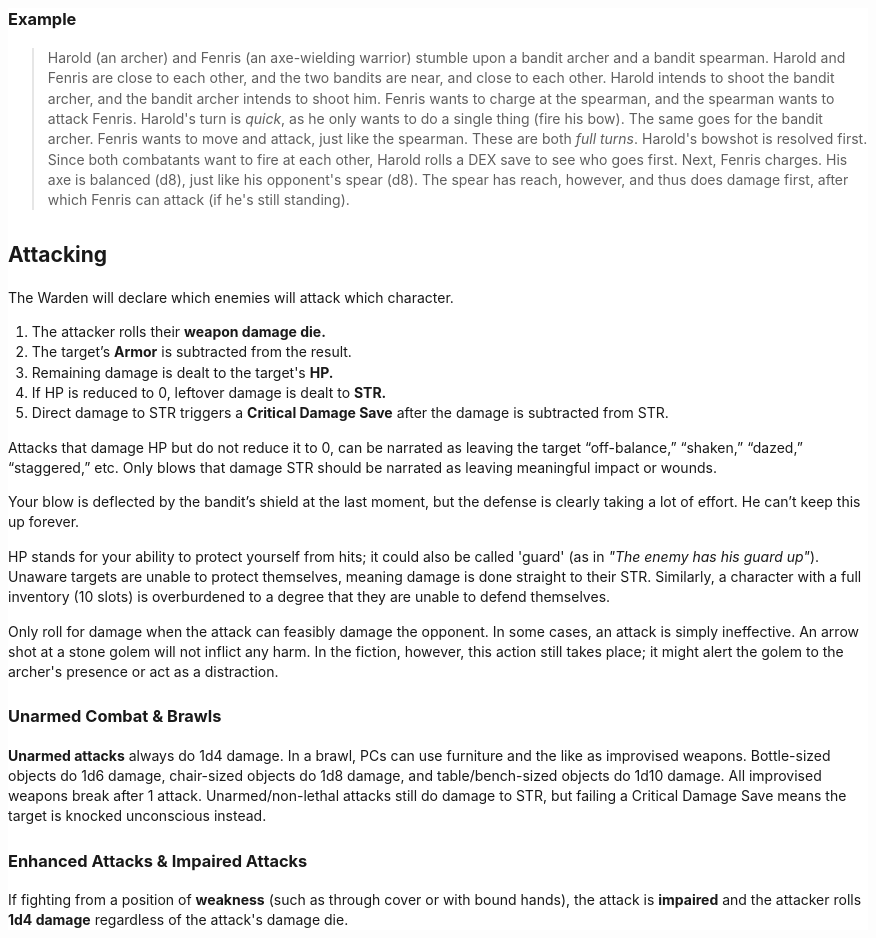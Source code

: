 ### Example

> Harold (an archer) and Fenris (an axe-wielding warrior) stumble upon a bandit archer and a bandit spearman. Harold and Fenris are close to each other, and the two bandits are near, and close to each other. Harold intends to shoot the bandit archer, and the bandit archer intends to shoot him. Fenris wants to charge at the spearman, and the spearman wants to attack Fenris. Harold's turn is *quick*, as he only wants to do a single thing (fire his bow). The same goes for the bandit archer. Fenris wants to move and attack, just like the spearman. These are both *full turns*. Harold's bowshot is resolved first. Since both combatants want to fire at each other, Harold rolls a DEX save to see who goes first. Next, Fenris charges. His axe is balanced (d8), just like his opponent's spear (d8). The spear has reach, however, and thus does damage first, after which Fenris can attack (if he's still standing).

## Attacking

The Warden will declare which enemies will attack which character.

1. The attacker rolls their **weapon damage die.**
2. The target’s **Armor** is subtracted from the result.
3. Remaining damage is dealt to the target's **HP.**
4. If HP is reduced to 0, leftover damage is dealt to **STR.**
5. Direct damage to STR triggers a **Critical Damage Save** after the damage is subtracted from STR.

Attacks that damage HP but do not reduce it to 0, can be narrated as leaving the target “off-balance,” “shaken,” “dazed,” “staggered,” etc. Only blows that damage STR should be narrated as leaving meaningful impact or wounds.

Your blow is deflected by the bandit’s shield at the last moment, but the defense is clearly taking a lot of effort. He can’t keep this up forever.

HP stands for your ability to protect yourself from hits; it could also be called 'guard' (as in *"The enemy has his guard up"*). Unaware targets are unable to protect themselves, meaning damage is done straight to their STR. Similarly, a character with a full inventory (10 slots) is overburdened to a degree that they are unable to defend themselves.

Only roll for damage when the attack can feasibly damage the opponent. In some cases, an attack is simply ineffective. An arrow shot at a stone golem will not inflict any harm. In the fiction, however, this action still takes place; it might alert the golem to the archer's presence or act as a distraction.

### Unarmed Combat & Brawls

**Unarmed attacks** always do 1d4 damage. In a brawl, PCs can use furniture and the like as improvised weapons. Bottle-sized objects do 1d6 damage, chair-sized objects do 1d8 damage, and table/bench-sized objects do 1d10 damage. All improvised weapons break after 1 attack. Unarmed/non-lethal attacks still do damage to STR, but failing a Critical Damage Save means the target is knocked unconscious instead.

### Enhanced Attacks & Impaired Attacks

If fighting from a position of **weakness** (such as through cover or with bound hands), the attack is **impaired** and the attacker rolls **1d4 damage** regardless of the attack's damage die.
